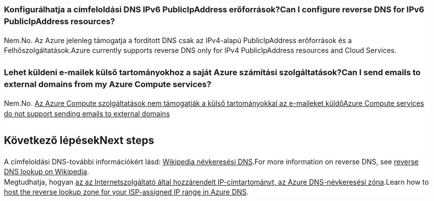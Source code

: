 ### <a name="can-i-configure-reverse-dns-for-ipv6-publicipaddress-resources"></a><span data-ttu-id="077f8-192">Konfigurálhatja a címfeloldási DNS IPv6 PublicIpAddress erőforrások?</span><span class="sxs-lookup"><span data-stu-id="077f8-192">Can I configure reverse DNS for IPv6 PublicIpAddress resources?</span></span>

<span data-ttu-id="077f8-193">Nem.</span><span class="sxs-lookup"><span data-stu-id="077f8-193">No.</span></span> <span data-ttu-id="077f8-194">Az Azure jelenleg támogatja a fordított DNS csak az IPv4-alapú PublicIpAddress erőforrások és a Felhőszolgáltatások.</span><span class="sxs-lookup"><span data-stu-id="077f8-194">Azure currently supports reverse DNS only for IPv4 PublicIpAddress resources and Cloud Services.</span></span>

### <a name="can-i-send-emails-to-external-domains-from-my-azure-compute-services"></a><span data-ttu-id="077f8-195">Lehet küldeni e-mailek külső tartományokhoz a saját Azure számítási szolgáltatások?</span><span class="sxs-lookup"><span data-stu-id="077f8-195">Can I send emails to external domains from my Azure Compute services?</span></span>

<span data-ttu-id="077f8-196">Nem.</span><span class="sxs-lookup"><span data-stu-id="077f8-196">No.</span></span> [<span data-ttu-id="077f8-197">Az Azure Compute szolgáltatások nem támogatják a külső tartományokkal az e-maileket küldő</span><span class="sxs-lookup"><span data-stu-id="077f8-197">Azure Compute services do not support sending emails to external domains</span></span>](https://blogs.msdn.microsoft.com/mast/2016/04/04/sending-e-mail-from-azure-compute-resource-to-external-domains/)

## <a name="next-steps"></a><span data-ttu-id="077f8-198">Következő lépések</span><span class="sxs-lookup"><span data-stu-id="077f8-198">Next steps</span></span>

<span data-ttu-id="077f8-199">A címfeloldási DNS-további információkért lásd: [Wikipedia névkeresési DNS](http://en.wikipedia.org/wiki/Reverse_DNS_lookup).</span><span class="sxs-lookup"><span data-stu-id="077f8-199">For more information on reverse DNS, see [reverse DNS lookup on Wikipedia](http://en.wikipedia.org/wiki/Reverse_DNS_lookup).</span></span>
<br>
<span data-ttu-id="077f8-200">Megtudhatja, hogyan [az az Internetszolgáltató által hozzárendelt IP-címtartományt, az Azure DNS-névkeresési zóna](dns-reverse-dns-for-azure-services.md).</span><span class="sxs-lookup"><span data-stu-id="077f8-200">Learn how to [host the reverse lookup zone for your ISP-assigned IP range in Azure DNS](dns-reverse-dns-for-azure-services.md).</span></span>

